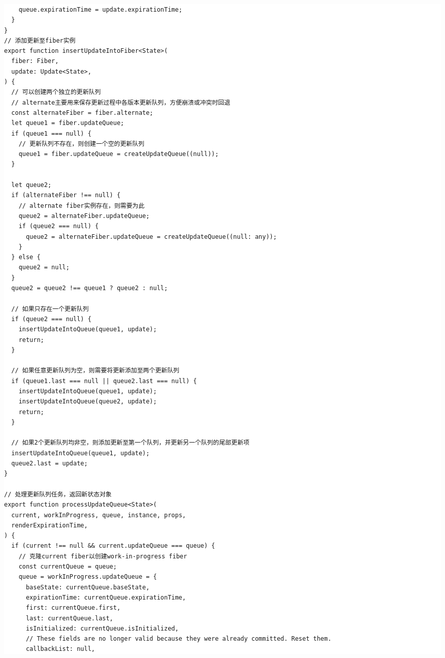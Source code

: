 ```react
    queue.expirationTime = update.expirationTime;
  }
}
// 添加更新至fiber实例
export function insertUpdateIntoFiber<State>(
  fiber: Fiber,
  update: Update<State>,
) {
  // 可以创建两个独立的更新队列
  // alternate主要用来保存更新过程中各版本更新队列，方便崩溃或冲突时回退
  const alternateFiber = fiber.alternate;
  let queue1 = fiber.updateQueue;
  if (queue1 === null) {
    // 更新队列不存在，则创建一个空的更新队列
    queue1 = fiber.updateQueue = createUpdateQueue((null));
  }

  let queue2;
  if (alternateFiber !== null) {
    // alternate fiber实例存在，则需要为此
    queue2 = alternateFiber.updateQueue;
    if (queue2 === null) {
      queue2 = alternateFiber.updateQueue = createUpdateQueue((null: any));
    }
  } else {
    queue2 = null;
  }
  queue2 = queue2 !== queue1 ? queue2 : null;

  // 如果只存在一个更新队列
  if (queue2 === null) {
    insertUpdateIntoQueue(queue1, update);
    return;
  }

  // 如果任意更新队列为空，则需要将更新添加至两个更新队列
  if (queue1.last === null || queue2.last === null) {
    insertUpdateIntoQueue(queue1, update);
    insertUpdateIntoQueue(queue2, update);
    return;
  }

  // 如果2个更新队列均非空，则添加更新至第一个队列，并更新另一个队列的尾部更新项
  insertUpdateIntoQueue(queue1, update);
  queue2.last = update;
}

// 处理更新队列任务，返回新状态对象
export function processUpdateQueue<State>(
  current, workInProgress, queue, instance, props,
  renderExpirationTime,
) {
  if (current !== null && current.updateQueue === queue) {
    // 克隆current fiber以创建work-in-progress fiber
    const currentQueue = queue;
    queue = workInProgress.updateQueue = {
      baseState: currentQueue.baseState,
      expirationTime: currentQueue.expirationTime,
      first: currentQueue.first,
      last: currentQueue.last,
      isInitialized: currentQueue.isInitialized,
      // These fields are no longer valid because they were already committed. Reset them.
      callbackList: null,
```
